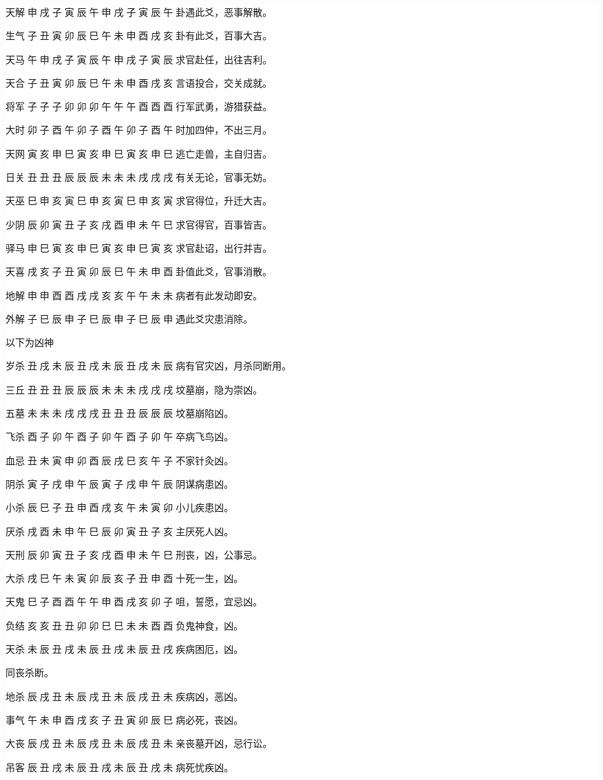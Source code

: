 天解 申 戌 子 寅 辰 午 申 戌 子 寅 辰 午 卦遇此爻，恶事解散。

生气 子 丑 寅 卯 辰 巳 午 未 申 酉 戌 亥 卦有此爻，百事大吉。

天马 午 申 戌 子 寅 辰 午 申 戌 子 寅 辰 求官赴任，出往吉利。

天合 子 丑 寅 卯 辰 巳 午 未 申 酉 戌 亥 言语投合，交关成就。

将军 子 子 子 卯 卯 卯 午 午 午 酉 酉 酉 行军武勇，游猎获益。

大时 卯 子 酉 午 卯 子 酉 午 卯 子 酉 午 时加四仲，不出三月。

天网 寅 亥 申 巳 寅 亥 申 巳 寅 亥 申 巳 逃亡走兽，主自归吉。

日关 丑 丑 丑 辰 辰 辰 未 未 未 戌 戌 戌 有关无论，官事无妨。

天巫 巳 申 亥 寅 巳 申 亥 寅 巳 申 亥 寅 求官得位，升迁大吉。

少阴 辰 卯 寅 丑 子 亥 戌 酉 申 未 午 巳 求官得官，百事皆吉。

驿马 申 巳 寅 亥 申 巳 寅 亥 申 巳 寅 亥 求官赴诏，出行并吉。

天喜 戌 亥 子 丑 寅 卯 辰 巳 午 未 申 酉 卦值此爻，官事消散。

地解 申 申 酉 酉 戌 戌 亥 亥 午 午 未 未 病者有此发动即安。

外解 子 巳 辰 申 子 巳 辰 申 子 巳 辰 申 遇此爻灾患消除。

以下为凶神

岁杀 丑 戌 未 辰 丑 戌 未 辰 丑 戌 未 辰 病有官灾凶，月杀同断用。

三丘 丑 丑 丑 辰 辰 辰 未 未 未 戌 戌 戌 坟墓崩，隐为崇凶。

五墓 未 未 未 戌 戌 戌 丑 丑 丑 辰 辰 辰 坟墓崩陷凶。

飞杀 酉 子 卯 午 酉 子 卯 午 酉 子 卯 午 卒病飞鸟凶。

血忌 丑 未 寅 申 卯 酉 辰 戌 巳 亥 午 子 不家针灸凶。

阴杀 寅 子 戌 申 午 辰 寅 子 戌 申 午 辰 阴谋病患凶。

小杀 辰 巳 子 丑 申 酉 戌 亥 午 未 寅 卯 小儿疾患凶。

厌杀 戌 酉 未 申 午 巳 辰 卯 寅 丑 子 亥 主厌死人凶。

天刑 辰 卯 寅 丑 子 亥 戌 酉 申 未 午 巳 刑丧，凶，公事忌。

大杀 戌 巳 午 未 寅 卯 辰 亥 子 丑 申 酉 十死一生，凶。

天鬼 巳 子 酉 酉 午 午 申 酉 戌 亥 卯 子 咀，誓愿，宜忌凶。

负结 亥 亥 丑 丑 卯 卯 巳 巳 未 未 酉 酉 负鬼神食，凶。

天杀 未 辰 丑 戌 未 辰 丑 戌 未 辰 丑 戌 疾病困厄，凶。

同丧杀断。

地杀 辰 戌 丑 未 辰 戌 丑 未 辰 戌 丑 未 疾病凶，恶凶。

事气 午 未 申 酉 戌 亥 子 丑 寅 卯 辰 巳 病必死，丧凶。

大丧 辰 戌 丑 未 辰 戌 丑 未 辰 戌 丑 未 亲丧墓开凶，忌行讼。

吊客 辰 丑 戌 未 辰 丑 戌 未 辰 丑 戌 未 病死忧疾凶。
